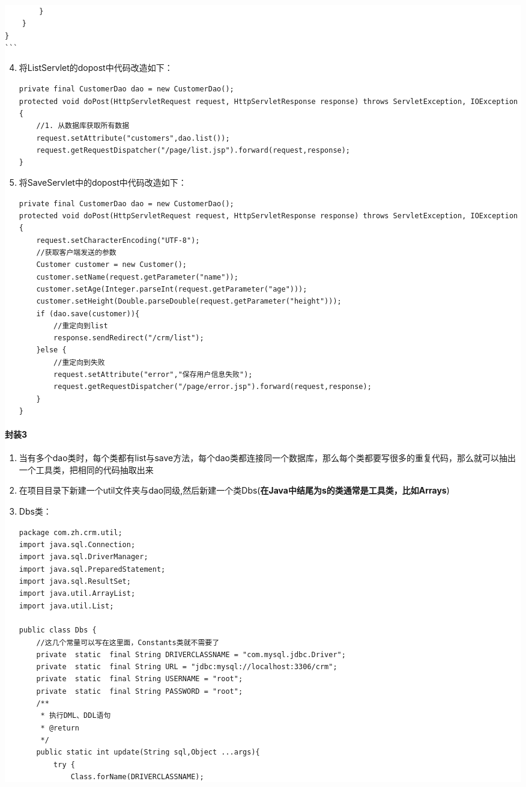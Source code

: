            }
        }
    }
    ```
4. 将ListServlet的dopost中代码改造如下：
    
    ```
    private final CustomerDao dao = new CustomerDao();
    protected void doPost(HttpServletRequest request, HttpServletResponse response) throws ServletException, IOException {
        //1. 从数据库获取所有数据
        request.setAttribute("customers",dao.list());
        request.getRequestDispatcher("/page/list.jsp").forward(request,response);
    }
    ```
5. 将SaveServlet中的dopost中代码改造如下：
    
    ```
    private final CustomerDao dao = new CustomerDao();
    protected void doPost(HttpServletRequest request, HttpServletResponse response) throws ServletException, IOException {
        request.setCharacterEncoding("UTF-8");
        //获取客户端发送的参数
        Customer customer = new Customer();
        customer.setName(request.getParameter("name"));
        customer.setAge(Integer.parseInt(request.getParameter("age")));
        customer.setHeight(Double.parseDouble(request.getParameter("height")));
        if (dao.save(customer)){
            //重定向到list
            response.sendRedirect("/crm/list");
        }else {
            //重定向到失败
            request.setAttribute("error","保存用户信息失败");
            request.getRequestDispatcher("/page/error.jsp").forward(request,response);
        }
    }
    ```
    
#### 封装3
1. 当有多个dao类时，每个类都有list与save方法，每个dao类都连接同一个数据库，那么每个类都要写很多的重复代码，那么就可以抽出一个工具类，把相同的代码抽取出来
2. 在项目目录下新建一个util文件夹与dao同级,然后新建一个类Dbs(**在Java中结尾为s的类通常是工具类，比如Arrays**)
3. Dbs类：
    
    ```
    package com.zh.crm.util;
    import java.sql.Connection;
    import java.sql.DriverManager;
    import java.sql.PreparedStatement;
    import java.sql.ResultSet;
    import java.util.ArrayList;
    import java.util.List;
    
    public class Dbs {
        //这几个常量可以写在这里面，Constants类就不需要了
        private  static  final String DRIVERCLASSNAME = "com.mysql.jdbc.Driver";
        private  static  final String URL = "jdbc:mysql://localhost:3306/crm";
        private  static  final String USERNAME = "root";
        private  static  final String PASSWORD = "root";
        /**
         * 执行DML、DDL语句
         * @return
         */
        public static int update(String sql,Object ...args){
            try {
                Class.forName(DRIVERCLASSNAME);